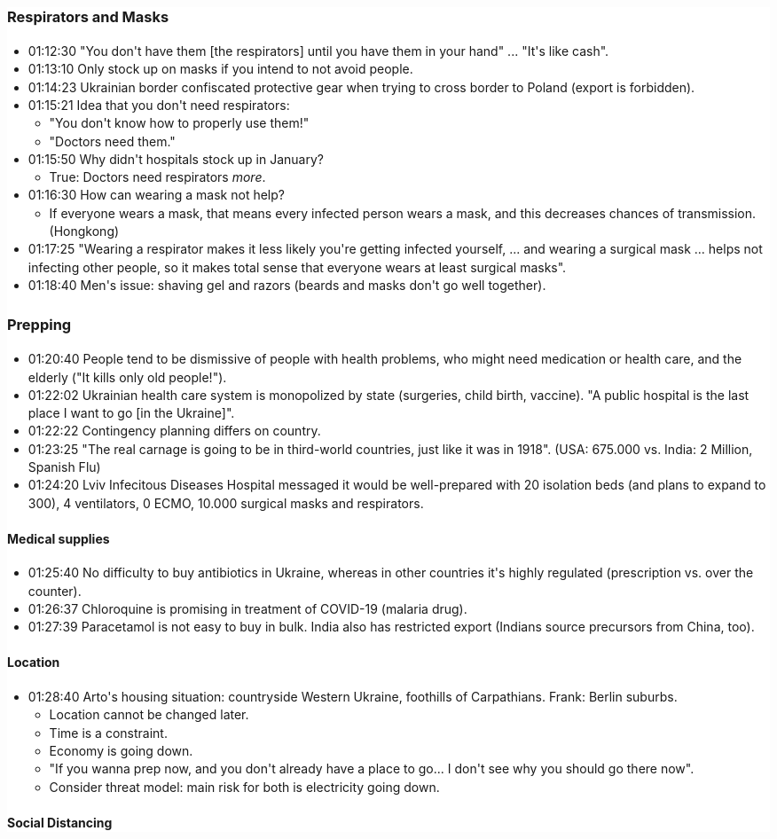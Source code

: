 ### Respirators and Masks

- 01:12:30 "You don't have them [the respirators] until you have them in your hand" ... "It's like cash".
- 01:13:10 Only stock up on masks if you intend to not avoid people.
- 01:14:23 Ukrainian border confiscated protective gear when trying to cross border to Poland (export is forbidden).
- 01:15:21 Idea that you don't need respirators:
  - "You don't know how to properly use them!"
  - "Doctors need them."
- 01:15:50 Why didn't hospitals stock up in January?
  - True: Doctors need respirators *more*.
- 01:16:30 How can wearing a mask not help?
  - If everyone wears a mask, that means every infected person wears a mask, and this decreases chances of transmission. (Hongkong)
- 01:17:25 "Wearing a respirator makes it less likely you're getting infected yourself, ... and wearing a surgical mask ... helps not infecting other people, so it makes total sense that everyone wears at least surgical masks".
- 01:18:40 Men's issue: shaving gel and razors (beards and masks don't go well together).

### Prepping

- 01:20:40 People tend to be dismissive of people with health problems, who might need medication or health care, and the elderly ("It kills only old people!").
- 01:22:02 Ukrainian health care system is monopolized by state (surgeries, child birth, vaccine). "A public hospital is the last place I want to go [in the Ukraine]".
- 01:22:22 Contingency planning differs on country.
- 01:23:25 "The real carnage is going to be in third-world countries, just like it was in 1918". (USA: 675.000 vs. India: 2 Million, Spanish Flu)
- 01:24:20 Lviv Infecitous Diseases Hospital messaged it would be well-prepared with 20 isolation beds (and plans to expand to 300), 4 ventilators, 0 ECMO, 10.000 surgical masks and respirators.

#### Medical supplies

- 01:25:40 No difficulty to buy antibiotics in Ukraine, whereas in other countries it's highly regulated (prescription vs. over the counter).
- 01:26:37 Chloroquine is promising in treatment of COVID-19 (malaria drug).
- 01:27:39 Paracetamol is not easy to buy in bulk. India also has restricted export (Indians source precursors from China, too).

#### Location

- 01:28:40 Arto's housing situation: countryside Western Ukraine, foothills of Carpathians. Frank: Berlin suburbs.
  - Location cannot be changed later.
  - Time is a constraint.
  - Economy is going down.
  - "If you wanna prep now, and you don't already have a place to go... I don't see why you should go there now".
  - Consider threat model: main risk for both is electricity going down.

#### Social Distancing
